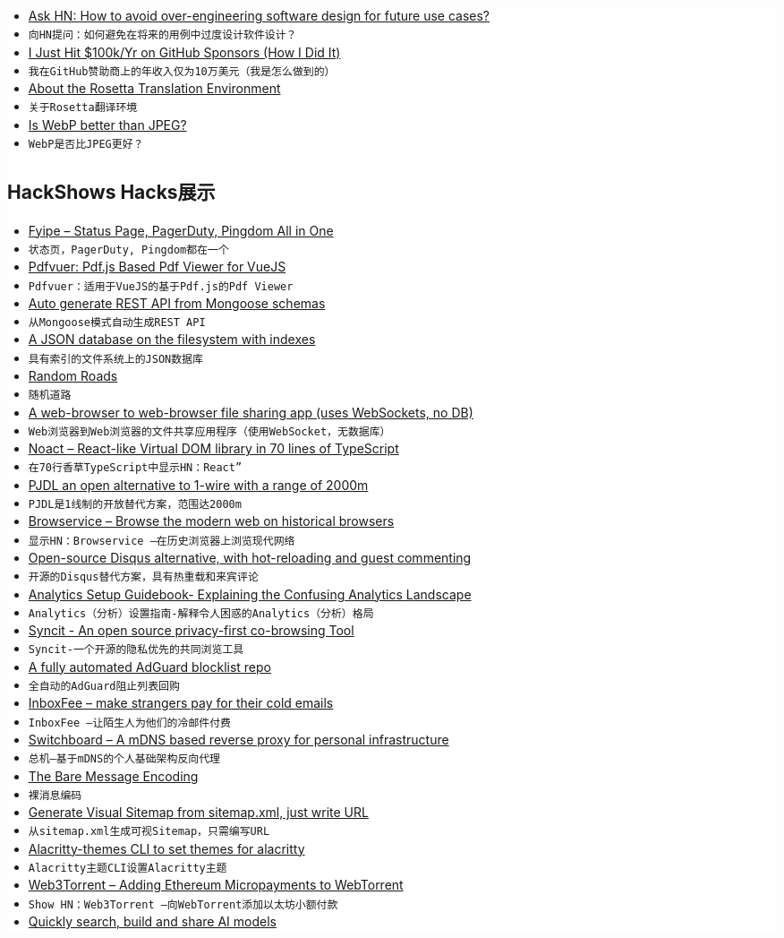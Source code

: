 - [Ask HN: How to avoid over-engineering software design for future use cases?](item?id=23612415)
- `向HN提问：如何避免在将来的用例中过度设计软件设计？`
- [I Just Hit $100k/Yr on GitHub Sponsors (How I Did It)](https://calebporzio.com/i-just-hit-dollar-100000yr-on-github-sponsors-heres-how-i-did-it)
- `我在GitHub赞助商上的年收入仅为10万美元（我是怎么做到的）`
- [About the Rosetta Translation Environment](https://developer.apple.com/documentation/apple_silicon/about_the_rosetta_translation_environment)
- `关于Rosetta翻译环境`
- [Is WebP better than JPEG?](https://siipo.la/blog/is-webp-really-better-than-jpeg)
- `WebP是否比JPEG更好？`


## HackShows Hacks展示

- [ Fyipe – Status Page, PagerDuty, Pingdom All in One](https://fyipe.com/)
- `状态页，PagerDuty, Pingdom都在一个`
- [ Pdfvuer: Pdf.js Based Pdf Viewer for VueJS](https://github.com/arkokoley/pdfvuer)
- `Pdfvuer：适用于VueJS的基于Pdf.js的Pdf Viewer`
- [ Auto generate REST API from Mongoose schemas](https://github.com/cktang88/mongoose-api-generator)
- `从Mongoose模式自动生成REST API`
- [ A JSON database on the filesystem with indexes](https://github.com/cris691/stubdb.git)
- `具有索引的文件系统上的JSON数据库`
- [ Random Roads](https://random-roads--edwardcunningh2.repl.co)
- `随机道路`
- [ A web-browser to web-browser file sharing app (uses WebSockets, no DB)](https://easy-file-share.herokuapp.com/)
- `Web浏览器到Web浏览器的文件共享应用程序（使用WebSocket，无数据库）`
- [ Noact – React-like Virtual DOM library in 70 lines of TypeScript](https://github.com/ms-jpq/noact)
- `在70行香草TypeScript中显示HN：React”`
- [ PJDL an open alternative to 1-wire with a range of 2000m](https://github.com/gioblu/PJON/tree/master/src/strategies/SoftwareBitBang)
- `PJDL是1线制的开放替代方案，范围达2000m`
- [ Browservice – Browse the modern web on historical browsers](https://github.com/ttalvitie/browservice)
- `显示HN：Browservice –在历史浏览器上浏览现代网络`
- [ Open-source Disqus alternative, with hot-reloading and guest commenting](https://demo.souradip.com/chat.html)
- `开源的Disqus替代方案，具有热重载和来宾评论`
- [ Analytics Setup Guidebook- Explaining the Confusing Analytics Landscape](https://holistics.io/books/setup-analytics)
- `Analytics（分析）设置指南-解释令人困惑的Analytics（分析）格局`
- [ Syncit - An open source privacy-first co-browsing Tool](https://syncit.luckid.io/)
- `Syncit-一个开源的隐私优先的共同浏览工具`
- [ A fully automated AdGuard blocklist repo](https://github.com/smashah/smashblock)
- `全自动的AdGuard阻止列表回购`
- [ InboxFee – make strangers pay for their cold emails](https://inboxfee.com)
- `InboxFee –让陌生人为他们的冷邮件付费`
- [ Switchboard – A mDNS based reverse proxy for personal infrastructure](https://github.com/whytheplatypus/switchboard)
- `总机–基于mDNS的个人基础架构反向代理`
- [ The Bare Message Encoding](https://drewdevault.com/2020/06/21/BARE-message-encoding.html)
- `裸消息编码`
- [ Generate Visual Sitemap from sitemap.xml, just write URL](https://octopus.do/sitemap/resource/generator)
- `从sitemap.xml生成可视Sitemap，只需编写URL`
- [ Alacritty-themes CLI to set themes for alacritty](https://github.com/rajasegar/alacritty-themes)
- `Alacritty主题CLI设置Alacritty主题`
- [ Web3Torrent – Adding Ethereum Micropayments to WebTorrent](https://blog.statechannels.org/introducing-web3torrent/)
- `Show HN：Web3Torrent –向WebTorrent添加以太坊小额付款`
- [ Quickly search, build and share AI models](https://www.picsellia.com)
